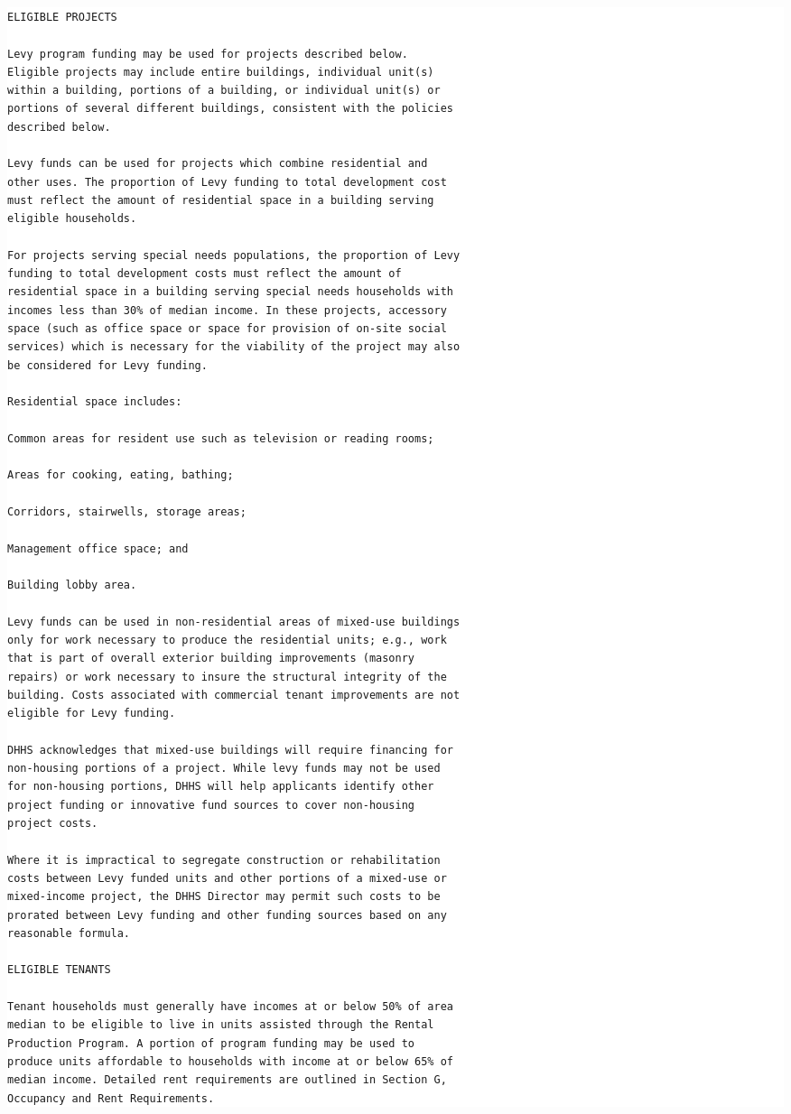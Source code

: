     ELIGIBLE PROJECTS  
  
    Levy program funding may be used for projects described below.  
    Eligible projects may include entire buildings, individual unit(s)  
    within a building, portions of a building, or individual unit(s) or  
    portions of several different buildings, consistent with the policies  
    described below.  
  
    Levy funds can be used for projects which combine residential and  
    other uses. The proportion of Levy funding to total development cost  
    must reflect the amount of residential space in a building serving  
    eligible households.  
  
    For projects serving special needs populations, the proportion of Levy  
    funding to total development costs must reflect the amount of  
    residential space in a building serving special needs households with  
    incomes less than 30% of median income. In these projects, accessory  
    space (such as office space or space for provision of on-site social  
    services) which is necessary for the viability of the project may also  
    be considered for Levy funding.  
  
    Residential space includes:  
  
    Common areas for resident use such as television or reading rooms;  
  
    Areas for cooking, eating, bathing;  
  
    Corridors, stairwells, storage areas;  
  
    Management office space; and  
  
    Building lobby area.  
  
    Levy funds can be used in non-residential areas of mixed-use buildings  
    only for work necessary to produce the residential units; e.g., work  
    that is part of overall exterior building improvements (masonry  
    repairs) or work necessary to insure the structural integrity of the  
    building. Costs associated with commercial tenant improvements are not  
    eligible for Levy funding.  
  
    DHHS acknowledges that mixed-use buildings will require financing for  
    non-housing portions of a project. While levy funds may not be used  
    for non-housing portions, DHHS will help applicants identify other  
    project funding or innovative fund sources to cover non-housing  
    project costs.  
  
    Where it is impractical to segregate construction or rehabilitation  
    costs between Levy funded units and other portions of a mixed-use or  
    mixed-income project, the DHHS Director may permit such costs to be  
    prorated between Levy funding and other funding sources based on any  
    reasonable formula.  
  
    ELIGIBLE TENANTS  
  
    Tenant households must generally have incomes at or below 50% of area  
    median to be eligible to live in units assisted through the Rental  
    Production Program. A portion of program funding may be used to  
    produce units affordable to households with income at or below 65% of  
    median income. Detailed rent requirements are outlined in Section G,  
    Occupancy and Rent Requirements.  
  